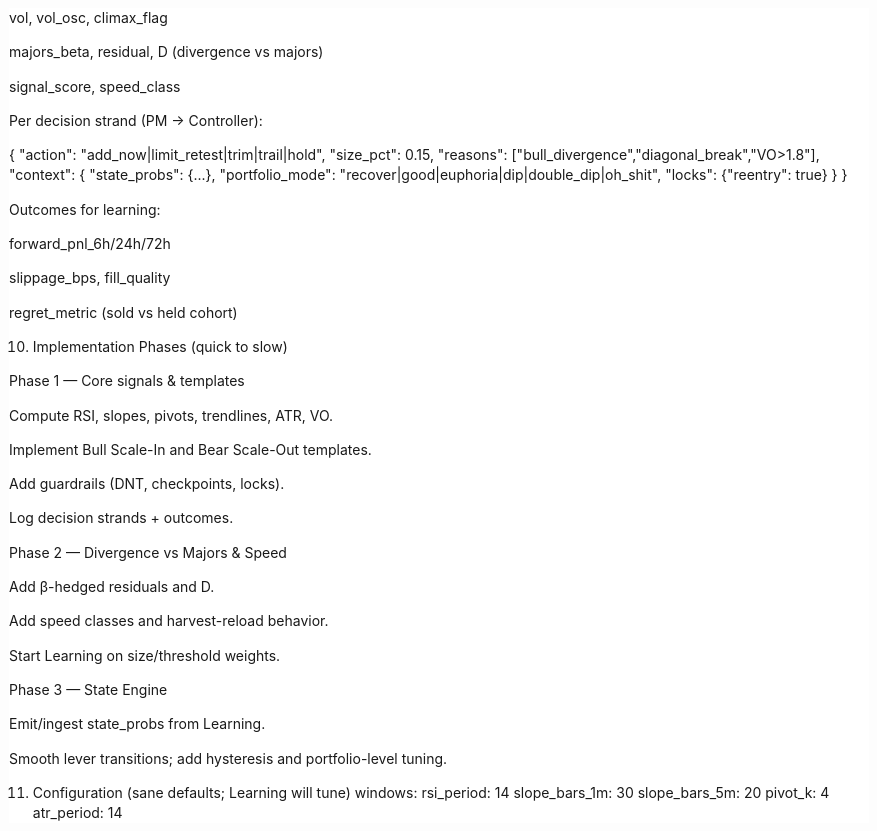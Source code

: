 vol, vol_osc, climax_flag

majors_beta, residual, D (divergence vs majors)

signal_score, speed_class

Per decision strand (PM → Controller):

{
  "action": "add_now|limit_retest|trim|trail|hold",
  "size_pct": 0.15,
  "reasons": ["bull_divergence","diagonal_break","VO>1.8"],
  "context": {
    "state_probs": {...},
    "portfolio_mode": "recover|good|euphoria|dip|double_dip|oh_shit",
    "locks": {"reentry": true}
  }
}


Outcomes for learning:

forward_pnl_6h/24h/72h

slippage_bps, fill_quality

regret_metric (sold vs held cohort)

10) Implementation Phases (quick to slow)

Phase 1 — Core signals & templates

Compute RSI, slopes, pivots, trendlines, ATR, VO.

Implement Bull Scale-In and Bear Scale-Out templates.

Add guardrails (DNT, checkpoints, locks).

Log decision strands + outcomes.

Phase 2 — Divergence vs Majors & Speed

Add β-hedged residuals and D.

Add speed classes and harvest-reload behavior.

Start Learning on size/threshold weights.

Phase 3 — State Engine

Emit/ingest state_probs from Learning.

Smooth lever transitions; add hysteresis and portfolio-level tuning.

11) Configuration (sane defaults; Learning will tune)
windows:
  rsi_period: 14
  slope_bars_1m: 30
  slope_bars_5m: 20
  pivot_k: 4
  atr_period: 14
